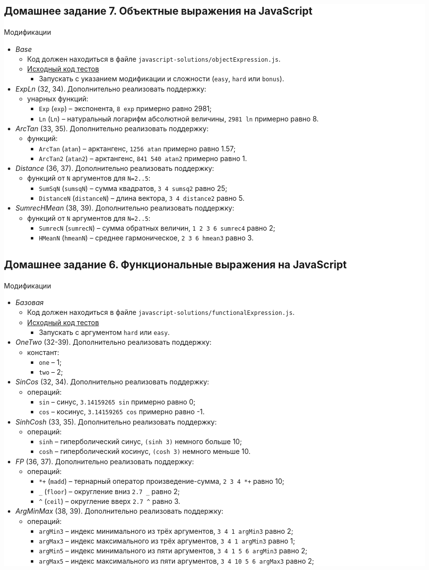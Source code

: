 
## Домашнее задание 7. Объектные выражения на JavaScript

Модификации
 * *Base*
    * Код должен находиться в файле `javascript-solutions/objectExpression.js`.
    * [Исходный код тестов](javascript/jstest/object/ObjectTest.java)
        * Запускать c указанием модификации и сложности (`easy`, `hard` или `bonus`).
 * *ExpLn* (32, 34). Дополнительно реализовать поддержку:
    * унарных функций:
        * `Exp` (`exp`) – экспонента, `8 exp` примерно равно 2981;
        * `Ln`  (`Ln`)  – натуральный логарифм абсолютной величины,
            `2981 ln` примерно равно 8.
 * *ArcTan* (33, 35). Дополнительно реализовать поддержку:
    * функций:
        * `ArcTan` (`atan`) – арктангенс, `1256 atan` примерно равно 1.57;
        * `ArcTan2` (`atan2`) – арктангенс, `841 540 atan2` примерно равно 1.
 * *Distance* (36, 37). Дополнительно реализовать поддержку:
    * функций от `N` аргументов для `N=2..5`:
        * `SumSqN` (`sumsqN`) – сумма квадратов, `3 4 sumsq2` равно 25;
        * `DistanceN` (`distanceN`) – длина вектора, `3 4 distance2` равно 5.
 * *SumrecHMean* (38, 39). Дополнительно реализовать поддержку:
    * функций от `N` аргументов для `N=2..5`:
        * `SumrecN` (`sumrecN`) – сумма обратных величин, `1 2 3 6 sumrec4` равно 2;
        * `HMeanN` (`hmeanN`) – среднее гармоническое, `2 3 6 hmean3` равно 3.


## Домашнее задание 6. Функциональные выражения на JavaScript

Модификации
 * *Базовая*
    * Код должен находиться в файле `javascript-solutions/functionalExpression.js`.
    * [Исходный код тестов](javascript/jstest/functional/FunctionalTest.java)
        * Запускать c аргументом `hard` или `easy`.
 * *OneTwo* (32-39). Дополнительно реализовать поддержку:
    * констант:
        * `one` – 1;
        * `two` – 2;
 * *SinCos* (32, 34). Дополнительно реализовать поддержку:
    * операций:
        * `sin` – синус, `3.14159265 sin` примерно равно 0;
        * `cos` – косинус, `3.14159265 cos` примерно равно -1.
 * *SinhCosh* (33, 35). Дополнительно реализовать поддержку:
    * операций:
        * `sinh` – гиперболический синус, `(sinh 3)` немного больше 10;
        * `cosh` – гиперболический косинус, `(cosh 3)` немного меньше 10.
 * *FP* (36, 37). Дополнительно реализовать поддержку:
    * операций:
        * `*+` (`madd`) – тернарный оператор произведение-сумма, `2 3 4 *+` равно 10;
        * `_` (`floor`) – округление вниз `2.7 _` равно 2;
        * `^` (`ceil`) – округление вверх `2.7 ^` равно 3.
 * *ArgMinMax* (38, 39). Дополнительно реализовать поддержку:
    * операций:
        * `argMin3` – индекс минимального из трёх аргументов, `3 4 1 argMin3` равно 2;
        * `argMax3` – индекс максимального из трёх аргументов, `3 4 1 argMin3` равно 1;
        * `argMin5` – индекс минимального из пяти аргументов, `3 4 1 5 6 argMin3` равно 2;
        * `argMax5` – индекс максимального из пяти аргументов, `3 4 10 5 6 argMax3` равно 2;
